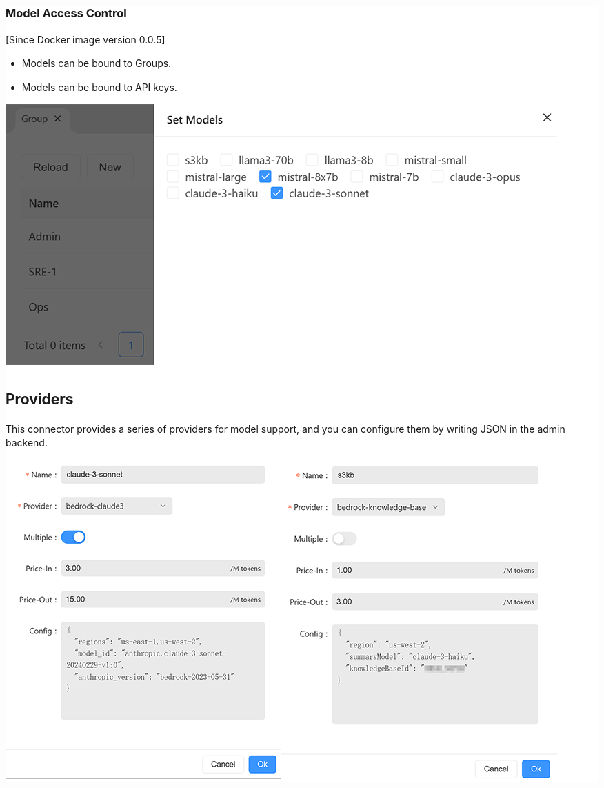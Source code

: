 ### Model Access Control

 [Since Docker image version 0.0.5]

- Models can be bound to Groups.

- Models can be bound to API keys.

![models bind](docs/screenshots/models-bind.png)


## Providers

This connector provides a series of providers for model support, and you can configure them by writing JSON in the admin backend.

![Model config](docs/screenshots/model-config-1.png)
